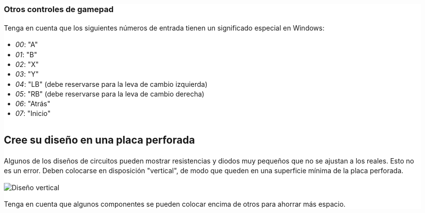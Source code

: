 ### Otros controles de gamepad

Tenga en cuenta que los siguientes números de entrada tienen un significado especial en Windows:

- _00_: "A"
- _01_: "B"
- _02_: "X"
- _03_: "Y"
- _04_: "LB" (debe reservarse para la leva de cambio izquierda)
- _05_: "RB" (debe reservarse para la leva de cambio derecha)
- _06_: "Atrás"
- _07_: "Inicio"

## Cree su diseño en una placa perforada

Algunos de los diseños de circuitos pueden mostrar resistencias y diodos muy pequeños que no se ajustan a los reales. Esto no es un error. Deben colocarse en disposición "vertical", de modo que queden en una superficie mínima de la placa perforada.

<img src="../pictures/VerticalLayout.png" alt="Diseño vertical" width="40%" margin-lefet="auto" />

Tenga en cuenta que algunos componentes se pueden colocar encima de otros para ahorrar más espacio.